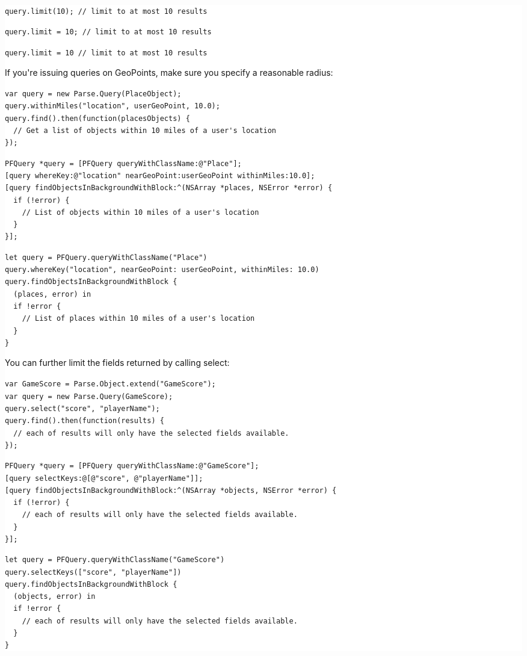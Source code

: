 ```common-js
query.limit(10); // limit to at most 10 results
```
```common-objc
query.limit = 10; // limit to at most 10 results
```
```common-swift
query.limit = 10 // limit to at most 10 results
```

If you're issuing queries on GeoPoints, make sure you specify a reasonable radius:

```common-js
var query = new Parse.Query(PlaceObject);
query.withinMiles("location", userGeoPoint, 10.0);
query.find().then(function(placesObjects) {
  // Get a list of objects within 10 miles of a user's location
});
```
```common-objc
PFQuery *query = [PFQuery queryWithClassName:@"Place"];
[query whereKey:@"location" nearGeoPoint:userGeoPoint withinMiles:10.0];
[query findObjectsInBackgroundWithBlock:^(NSArray *places, NSError *error) {
  if (!error) {
    // List of objects within 10 miles of a user's location
  }
}];
```
```common-swift
let query = PFQuery.queryWithClassName("Place")
query.whereKey("location", nearGeoPoint: userGeoPoint, withinMiles: 10.0)
query.findObjectsInBackgroundWithBlock {
  (places, error) in
  if !error {
    // List of places within 10 miles of a user's location
  }
}
```

You can further limit the fields returned by calling select:

```common-js
var GameScore = Parse.Object.extend("GameScore");
var query = new Parse.Query(GameScore);
query.select("score", "playerName");
query.find().then(function(results) {
  // each of results will only have the selected fields available.
});
```
```common-objc
PFQuery *query = [PFQuery queryWithClassName:@"GameScore"];
[query selectKeys:@[@"score", @"playerName"]];
[query findObjectsInBackgroundWithBlock:^(NSArray *objects, NSError *error) {
  if (!error) {
    // each of results will only have the selected fields available.
  }
}];
```
```common-swift
let query = PFQuery.queryWithClassName("GameScore")
query.selectKeys(["score", "playerName"])
query.findObjectsInBackgroundWithBlock {
  (objects, error) in
  if !error {
    // each of results will only have the selected fields available.
  }
}
```
